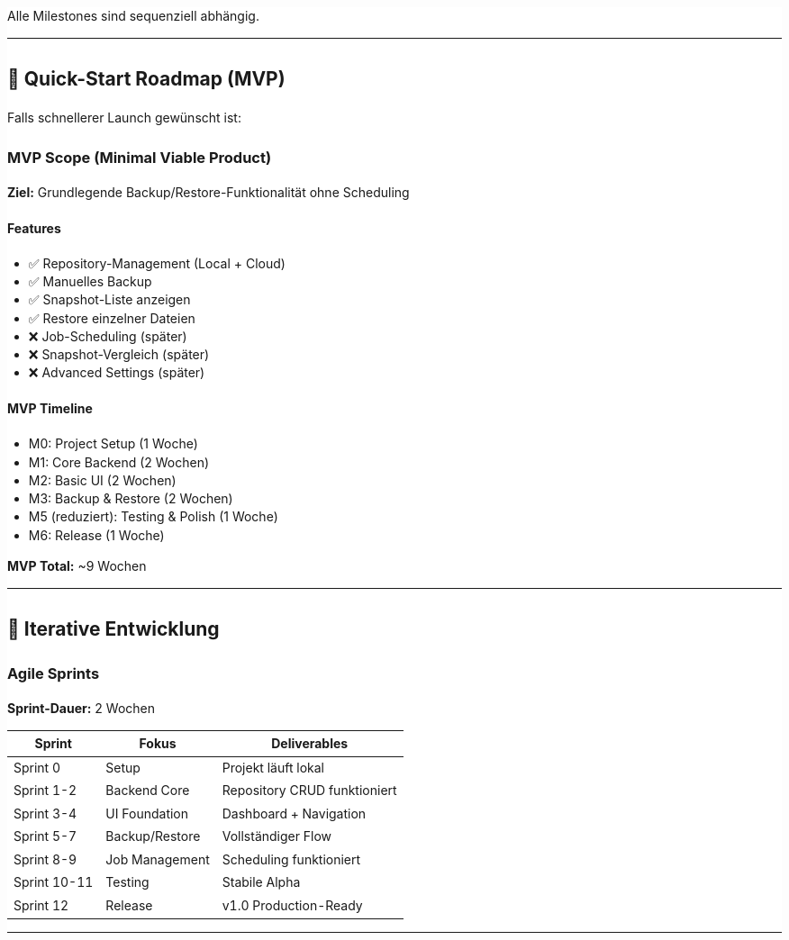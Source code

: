 Alle Milestones sind sequenziell abhängig.

---

## 🎯 Quick-Start Roadmap (MVP)

Falls schnellerer Launch gewünscht ist:

### MVP Scope (Minimal Viable Product)

**Ziel:** Grundlegende Backup/Restore-Funktionalität ohne Scheduling

#### Features
- ✅ Repository-Management (Local + Cloud)
- ✅ Manuelles Backup
- ✅ Snapshot-Liste anzeigen
- ✅ Restore einzelner Dateien
- ❌ Job-Scheduling (später)
- ❌ Snapshot-Vergleich (später)
- ❌ Advanced Settings (später)

#### MVP Timeline
- M0: Project Setup (1 Woche)
- M1: Core Backend (2 Wochen)
- M2: Basic UI (2 Wochen)
- M3: Backup & Restore (2 Wochen)
- M5 (reduziert): Testing & Polish (1 Woche)
- M6: Release (1 Woche)

**MVP Total:** ~9 Wochen

---

## 🔄 Iterative Entwicklung

### Agile Sprints

**Sprint-Dauer:** 2 Wochen

| Sprint | Fokus | Deliverables |
|--------|-------|--------------|
| Sprint 0 | Setup | Projekt läuft lokal |
| Sprint 1-2 | Backend Core | Repository CRUD funktioniert |
| Sprint 3-4 | UI Foundation | Dashboard + Navigation |
| Sprint 5-7 | Backup/Restore | Vollständiger Flow |
| Sprint 8-9 | Job Management | Scheduling funktioniert |
| Sprint 10-11 | Testing | Stabile Alpha |
| Sprint 12 | Release | v1.0 Production-Ready |

---